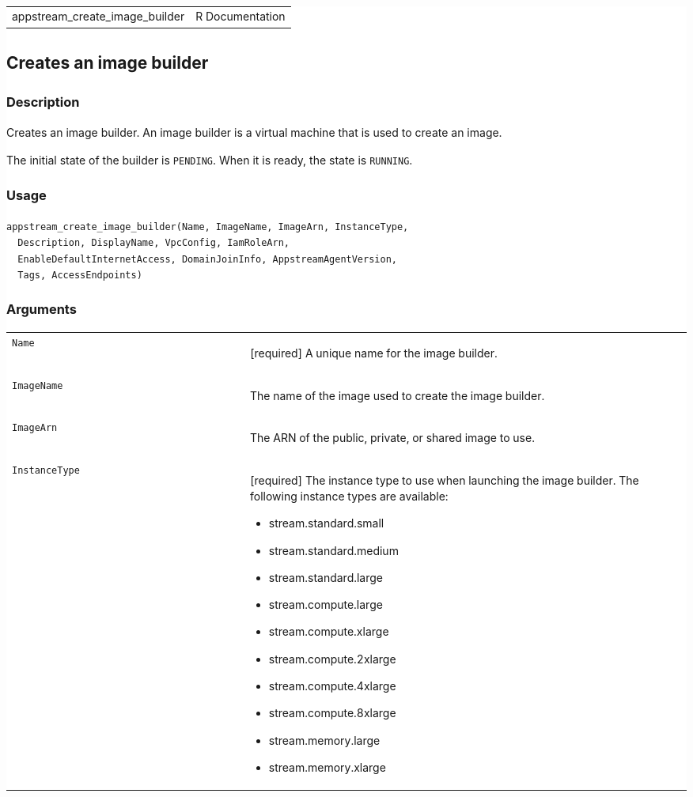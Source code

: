 <table style="width: 100%;">
<tbody>
<tr class="odd">
<td>appstream_create_image_builder</td>
<td style="text-align: right;">R Documentation</td>
</tr>
</tbody>
</table>

## Creates an image builder

### Description

Creates an image builder. An image builder is a virtual machine that is
used to create an image.

The initial state of the builder is `PENDING`. When it is ready, the
state is `RUNNING`.

### Usage

    appstream_create_image_builder(Name, ImageName, ImageArn, InstanceType,
      Description, DisplayName, VpcConfig, IamRoleArn,
      EnableDefaultInternetAccess, DomainJoinInfo, AppstreamAgentVersion,
      Tags, AccessEndpoints)

### Arguments

<table>
<colgroup>
<col style="width: 35%" />
<col style="width: 65%" />
</colgroup>
<tbody>
<tr class="odd">
<td><code id="appstream_create_image_builder_:_Name">Name</code></td>
<td><p>[required] A unique name for the image builder.</p></td>
</tr>
<tr class="even">
<td><code
id="appstream_create_image_builder_:_ImageName">ImageName</code></td>
<td><p>The name of the image used to create the image builder.</p></td>
</tr>
<tr class="odd">
<td><code
id="appstream_create_image_builder_:_ImageArn">ImageArn</code></td>
<td><p>The ARN of the public, private, or shared image to use.</p></td>
</tr>
<tr class="even">
<td><code
id="appstream_create_image_builder_:_InstanceType">InstanceType</code></td>
<td><p>[required] The instance type to use when launching the image
builder. The following instance types are available:</p>
<ul>
<li><p>stream.standard.small</p></li>
<li><p>stream.standard.medium</p></li>
<li><p>stream.standard.large</p></li>
<li><p>stream.compute.large</p></li>
<li><p>stream.compute.xlarge</p></li>
<li><p>stream.compute.2xlarge</p></li>
<li><p>stream.compute.4xlarge</p></li>
<li><p>stream.compute.8xlarge</p></li>
<li><p>stream.memory.large</p></li>
<li><p>stream.memory.xlarge</p></li>